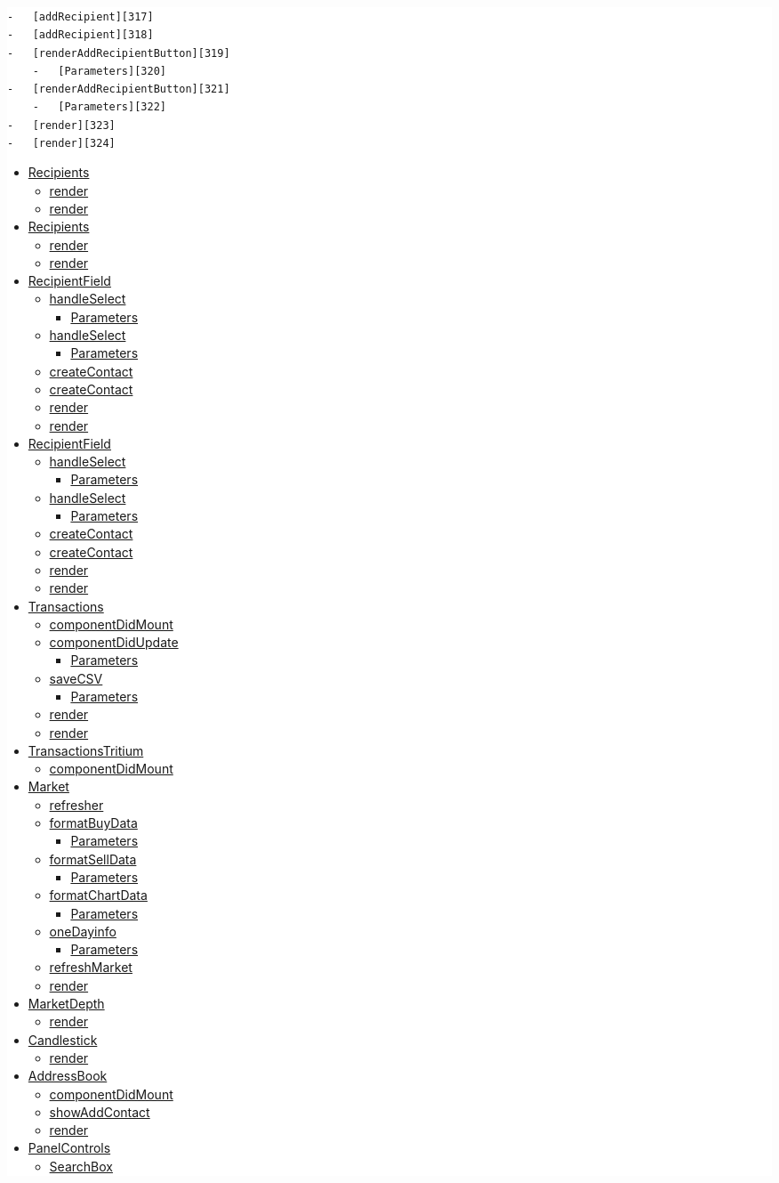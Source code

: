     -   [addRecipient][317]
    -   [addRecipient][318]
    -   [renderAddRecipientButton][319]
        -   [Parameters][320]
    -   [renderAddRecipientButton][321]
        -   [Parameters][322]
    -   [render][323]
    -   [render][324]
-   [Recipients][325]
    -   [render][326]
    -   [render][327]
-   [Recipients][328]
    -   [render][329]
    -   [render][330]
-   [RecipientField][331]
    -   [handleSelect][332]
        -   [Parameters][333]
    -   [handleSelect][334]
        -   [Parameters][335]
    -   [createContact][336]
    -   [createContact][337]
    -   [render][338]
    -   [render][339]
-   [RecipientField][340]
    -   [handleSelect][341]
        -   [Parameters][342]
    -   [handleSelect][343]
        -   [Parameters][344]
    -   [createContact][345]
    -   [createContact][346]
    -   [render][347]
    -   [render][348]
-   [Transactions][349]
    -   [componentDidMount][350]
    -   [componentDidUpdate][351]
        -   [Parameters][352]
    -   [saveCSV][353]
        -   [Parameters][354]
    -   [render][355]
    -   [render][356]
-   [TransactionsTritium][357]
    -   [componentDidMount][358]
-   [Market][359]
    -   [refresher][360]
    -   [formatBuyData][361]
        -   [Parameters][362]
    -   [formatSellData][363]
        -   [Parameters][364]
    -   [formatChartData][365]
        -   [Parameters][366]
    -   [oneDayinfo][367]
        -   [Parameters][368]
    -   [refreshMarket][369]
    -   [render][370]
-   [MarketDepth][371]
    -   [render][372]
-   [Candlestick][373]
    -   [render][374]
-   [AddressBook][375]
    -   [componentDidMount][376]
    -   [showAddContact][377]
    -   [render][378]
-   [PanelControls][379]
    -   [SearchBox][380]

[1]: #wallet
[2]: #render
[3]: #overview
[4]: #formatdiff
[5]: #parameters
[6]: #componentdidmount
[7]: #componentdidmount-1
[8]: #redraweverything
[9]: #redraweverything-1
[10]: #componentwillunmount
[11]: #componentwillunmount-1
[12]: #componentdidupdate
[13]: #parameters-1
[14]: #componentdidupdate-1
[15]: #parameters-2
[16]: #fetchdifficulty
[17]: #fetchdifficulty-1
[18]: #blockdate
[19]: #blockdate-1
[20]: #connectionsicon
[21]: #connectionsicon-1
[22]: #trusticon
[23]: #trusticon-1
[24]: #blockweighticon
[25]: #blockweighticon-1
[26]: #showingglobe
[27]: #showingglobe-1
[28]: #numberwithcommas
[29]: #parameters-3
[30]: #numberwithcommas-1
[31]: #parameters-4
[32]: #waitforcore
[33]: #parameters-5
[34]: #waitforcore-1
[35]: #parameters-6
[36]: #returnweightstats
[37]: #returnweightstats-1
[38]: #returndifficultystats
[39]: #parameters-7
[40]: #returndifficultystats-1
[41]: #parameters-8
[42]: #render-1
[43]: #render-2
[44]: #overview-1
[45]: #formatdiff-1
[46]: #parameters-9
[47]: #componentdidmount-2
[48]: #componentdidmount-3
[49]: #redraweverything-2
[50]: #redraweverything-3
[51]: #componentwillunmount-2
[52]: #componentwillunmount-3
[53]: #componentdidupdate-2
[54]: #parameters-10
[55]: #componentdidupdate-3
[56]: #parameters-11
[57]: #fetchdifficulty-2
[58]: #fetchdifficulty-3
[59]: #blockdate-2
[60]: #blockdate-3
[61]: #connectionsicon-2
[62]: #connectionsicon-3
[63]: #trusticon-2
[64]: #trusticon-3
[65]: #blockweighticon-2
[66]: #blockweighticon-3
[67]: #showingglobe-2
[68]: #showingglobe-3
[69]: #numberwithcommas-2
[70]: #parameters-12
[71]: #numberwithcommas-3
[72]: #parameters-13
[73]: #waitforcore-2
[74]: #parameters-14
[75]: #waitforcore-3
[76]: #parameters-15
[77]: #returnweightstats-2
[78]: #returnweightstats-3
[79]: #returndifficultystats-2
[80]: #parameters-16
[81]: #returndifficultystats-3
[82]: #parameters-17
[83]: #render-3
[84]: #render-4
[85]: #globe
[86]: #componentdidmount-4
[87]: #componentdidmount-5
[88]: #contextrestoredhandler
[89]: #contextrestoredhandler-1
[90]: #contextlosthandler
[91]: #parameters-18
[92]: #contextlosthandler-1
[93]: #parameters-19
[94]: #componentdidupdate-4
[95]: #parameters-20
[96]: #componentdidupdate-5
[97]: #parameters-21
[98]: #componentwillunmount-4
[99]: #componentwillunmount-5
[100]: #pointregister
[101]: #pointregister-1
[102]: #addselfpoint
[103]: #addselfpoint-1
[104]: #removeallpoints
[105]: #removeallpoints-1
[106]: #destroypoint
[107]: #parameters-22
[108]: #destroypoint-1
[109]: #parameters-23
[110]: #arcregister
[111]: #arcregister-1
[112]: #animatearcs
[113]: #animatearcs-1
[114]: #destroyarc
[115]: #parameters-24
[116]: #destroyarc-1
[117]: #parameters-25
[118]: #onwindowresize
[119]: #onwindowresize-1
[120]: #stop
[121]: #stop-1
[122]: #start
[123]: #start-1
[124]: #animate
[125]: #animate-1
[126]: #renderscene
[127]: #renderscene-1
[128]: #render-5
[129]: #render-6
[130]: #globe-1
[131]: #componentdidmount-6
[132]: #componentdidmount-7
[133]: #contextrestoredhandler-2
[134]: #contextrestoredhandler-3
[135]: #contextlosthandler-2
[136]: #parameters-26
[137]: #contextlosthandler-3
[138]: #parameters-27
[139]: #componentdidupdate-6
[140]: #parameters-28
[141]: #componentdidupdate-7
[142]: #parameters-29
[143]: #componentwillunmount-6
[144]: #componentwillunmount-7
[145]: #pointregister-2
[146]: #pointregister-3
[147]: #addselfpoint-2
[148]: #addselfpoint-3
[149]: #removeallpoints-2
[150]: #removeallpoints-3
[151]: #destroypoint-2
[152]: #parameters-30
[153]: #destroypoint-3
[154]: #parameters-31
[155]: #arcregister-2
[156]: #arcregister-3
[157]: #animatearcs-2
[158]: #animatearcs-3
[159]: #destroyarc-2
[160]: #parameters-32
[161]: #destroyarc-3
[162]: #parameters-33
[163]: #onwindowresize-2
[164]: #onwindowresize-3
[165]: #stop-2
[166]: #stop-3
[167]: #start-2
[168]: #start-3
[169]: #animate-2
[170]: #animate-3
[171]: #renderscene-2
[172]: #renderscene-3
[173]: #render-7
[174]: #render-8
[175]: #curve
[176]: #getsplinefromcoords
[177]: #parameters-34
[178]: #getsplinefromcoords-1
[179]: #parameters-35
[180]: #clamp
[181]: #parameters-36
[182]: #clamp-1
[183]: #parameters-37
[184]: #coordinatetoposition
[185]: #parameters-38
[186]: #coordinatetoposition-1
[187]: #parameters-39
[188]: #play
[189]: #play-1
[190]: #stop-4
[191]: #stop-5
[192]: #restart
[193]: #restart-1
[194]: #curve-1
[195]: #getsplinefromcoords-2
[196]: #parameters-40
[197]: #getsplinefromcoords-3
[198]: #parameters-41
[199]: #clamp-2
[200]: #parameters-42
[201]: #clamp-3
[202]: #parameters-43
[203]: #coordinatetoposition-2
[204]: #parameters-44
[205]: #coordinatetoposition-3
[206]: #parameters-45
[207]: #play-2
[208]: #play-3
[209]: #stop-6
[210]: #stop-7
[211]: #restart-2
[212]: #restart-3
[213]: #point
[214]: #setcolor
[215]: #parameters-46
[216]: #setcolor-1
[217]: #parameters-47
[218]: #point-1
[219]: #setcolor-2
[220]: #parameters-48
[221]: #setcolor-3
[222]: #parameters-49
[223]: #header
[224]: #render-9
[225]: #loginstatus
[226]: #signinstatusmessage
[227]: #statusicon
[228]: #gotosecurity
[229]: #render-10
[230]: #stakingstatus
[231]: #render-11
[232]: #render-12
[233]: #stakingstatus-1
[234]: #render-13
[235]: #render-14
[236]: #syncstatus
[237]: #render-15
[238]: #render-16
[239]: #syncstatus-1
[240]: #render-17
[241]: #render-18
[242]: #myaddresses
[243]: #usercontrol
[244]: #walletstatus
[245]: #render-19
[246]: #navigation
[247]: #navitem
[248]: #parameters-50
[249]: #modulenavitem
[250]: #parameters-51
[251]: #navigation-1
[252]: #send
[253]: #componentdidmount-8
[254]: #componentdidmount-9
[255]: #movebetweenaccounts
[256]: #render-20
[257]: #render-21
[258]: #send-1
[259]: #componentdidmount-10
[260]: #componentdidmount-11
[261]: #movebetweenaccounts-1
[262]: #render-22
[263]: #render-23
[264]: #movebetweenaccountsform
[265]: #confirmmove
[266]: #parameters-52
[267]: #render-24
[268]: #movebetweenaccountsmodal
[269]: #amountfield
[270]: #nxstofiat
[271]: #parameters-53
[272]: #nxstofiat-1
[273]: #parameters-54
[274]: #fiattonxs
[275]: #parameters-55
[276]: #fiattonxs-1
[277]: #parameters-56
[278]: #amountfieldname
[279]: #amountfieldname-1
[280]: #fiatamountfieldname
[281]: #fiatamountfieldname-1
[282]: #render-25
[283]: #render-26
[284]: #amountfield-1
[285]: #nxstofiat-2
[286]: #parameters-57
[287]: #nxstofiat-3
[288]: #parameters-58
[289]: #fiattonxs-2
[290]: #parameters-59
[291]: #fiattonxs-3
[292]: #parameters-60
[293]: #amountfieldname-2
[294]: #amountfieldname-3
[295]: #fiatamountfieldname-2
[296]: #fiatamountfieldname-3
[297]: #render-27
[298]: #render-28
[299]: #sendform
[300]: #confirmsend
[301]: #parameters-61
[302]: #confirmsend-1
[303]: #parameters-62
[304]: #addrecipient
[305]: #addrecipient-1
[306]: #renderaddrecipientbutton
[307]: #parameters-63
[308]: #renderaddrecipientbutton-1
[309]: #parameters-64
[310]: #render-29
[311]: #render-30
[312]: #sendform-1
[313]: #confirmsend-2
[314]: #parameters-65
[315]: #confirmsend-3
[316]: #parameters-66
[317]: #addrecipient-2
[318]: #addrecipient-3
[319]: #renderaddrecipientbutton-2
[320]: #parameters-67
[321]: #renderaddrecipientbutton-3
[322]: #parameters-68
[323]: #render-31
[324]: #render-32
[325]: #recipients
[326]: #render-33
[327]: #render-34
[328]: #recipients-1
[329]: #render-35
[330]: #render-36
[331]: #recipientfield
[332]: #handleselect
[333]: #parameters-69
[334]: #handleselect-1
[335]: #parameters-70
[336]: #createcontact
[337]: #createcontact-1
[338]: #render-37
[339]: #render-38
[340]: #recipientfield-1
[341]: #handleselect-2
[342]: #parameters-71
[343]: #handleselect-3
[344]: #parameters-72
[345]: #createcontact-2
[346]: #createcontact-3
[347]: #render-39
[348]: #render-40
[349]: #transactions
[350]: #componentdidmount-12
[351]: #componentdidupdate-8
[352]: #parameters-73
[353]: #savecsv
[354]: #parameters-74
[355]: #render-41
[356]: #render-42
[357]: #transactionstritium
[358]: #componentdidmount-13
[359]: #market
[360]: #refresher
[361]: #formatbuydata
[362]: #parameters-75
[363]: #formatselldata
[364]: #parameters-76
[365]: #formatchartdata
[366]: #parameters-77
[367]: #onedayinfo
[368]: #parameters-78
[369]: #refreshmarket
[370]: #render-43
[371]: #marketdepth
[372]: #render-44
[373]: #candlestick
[374]: #render-45
[375]: #addressbook
[376]: #componentdidmount-14
[377]: #showaddcontact
[378]: #render-46
[379]: #panelcontrols
[380]: #searchbox
[381]: #exportaddressbook
[382]: #showaddcontact-1
[383]: #showmyaddresses
[384]: #render-47
[385]: #render-48
[386]: #contactlist
[387]: #render-49
[388]: #contact
[389]: #confirmdelete
[390]: #editcontact
[391]: #showcontextmenu
[392]: #parameters-79
[393]: #getinitial
[394]: #parameters-80
[395]: #select
[396]: #render-50
[397]: #newcontactbutton
[398]: #parameters-81
[399]: #contactdetails
[400]: #field
[401]: #parameters-82
[402]: #confirmdelete-1
[403]: #editcontact-1
[404]: #render-51
[405]: #getlocaltime
[406]: #parameters-83
[407]: #settings
[408]: #componentdidmount-15
[409]: #render-52
[410]: #settingsapp
[411]: #confirmbackupwallet
[412]: #toggleverifymodulesource
[413]: #parameters-84
[414]: #updatehandlers
[415]: #handleautoupdatechange
[416]: #parameters-85
[417]: #render-53
[418]: #render-54
[419]: #browsebackupdir
[420]: #settingsapp-1
[421]: #confirmbackupwallet-1
[422]: #toggleverifymodulesource-1
[423]: #parameters-86
[424]: #updatehandlers-1
[425]: #handleautoupdatechange-1
[426]: #parameters-87
[427]: #render-55
[428]: #render-56
[429]: #browsebackupdir-1
[430]: #languagesetting
[431]: #handlechange
[432]: #parameters-88
[433]: #render-57
[434]: #settingscore
[435]: #confirmswitchmanualdaemon
[436]: #render-58
[437]: #rescanbutton
[438]: #rescan
[439]: #render-59
[440]: #settingsstyle
[441]: #componentdidmount-16
[442]: #getusersdefaultaddress
[443]: #togglegloberender
[444]: #parameters-89
[445]: #setwallpaper
[446]: #parameters-90
[447]: #setcolor-4
[448]: #parameters-91
[449]: #resetcolors
[450]: #loadcustomtheme
[451]: #parameters-92
[452]: #openpickthemefiledialog
[453]: #exportthemefiledialog
[454]: #pressdarktheme
[455]: #presslighttheme
[456]: #presscustomtheme
[457]: #pressresettheme
[458]: #savepreviouscustomtheme
[459]: #settocustom
[460]: #setthemeselector
[461]: #parameters-93
[462]: #render-60
[463]: #colorpicker
[464]: #openpicker
[465]: #closepicker
[466]: #handlecolorchange
[467]: #parameters-94
[468]: #render-61
[469]: #backgroundpicker
[470]: #setdefault
[471]: #parameters-95
[472]: #handlefilepick
[473]: #parameters-96
[474]: #render-62
[475]: #themepicker
[476]: #settocustomtheme
[477]: #setselector
[478]: #parameters-97
[479]: #render-63
[480]: #settingssecurity
[481]: #render-64
[482]: #login
[483]: #rendertimeinputs
[484]: #parameters-98
[485]: #render-65
[486]: #encrypted
[487]: #render-66
[488]: #changepassword
[489]: #confirmlogout
[490]: #render-67
[491]: #importprivkey
[492]: #render-68
[493]: #viewprivkeyforaddress
[494]: #showprivkey
[495]: #parameters-99
[496]: #copyprivkey
[497]: #resetprivatekey
[498]: #render-69
[499]: #unencrypted
[500]: #render-70
[501]: #encryptwallet
[502]: #render-71
[503]: #settingsmodules
[504]: #render-72
[505]: #module
[506]: #enablemodule
[507]: #disablemodule
[508]: #togglemodule
[509]: #openmoduledetails
[510]: #render-73
[511]: #addmodule
[512]: #browsefiles
[513]: #browsedirectories
[514]: #getfilesfromevent
[515]: #parameters-100
[516]: #handledrop
[517]: #parameters-101
[518]: #startinstall
[519]: #parameters-102
[520]: #render-74
[521]: #terminal
[522]: #render-75
[523]: #terminalconsole
[524]: #loadcommandlist
[525]: #componentdidupdate-9
[526]: #parameters-103
[527]: #componentdidupdate-10
[528]: #parameters-104
[529]: #execute
[530]: #execute-1
[531]: #handlekeydown
[532]: #parameters-105
[533]: #handlekeydown-1
[534]: #parameters-106
[535]: #formateautosuggest
[536]: #parameters-107
[537]: #formateautosuggest-1
[538]: #parameters-108
[539]: #render-76
[540]: #render-77
[541]: #terminalconsole-1
[542]: #loadcommandlist-1
[543]: #componentdidupdate-11
[544]: #parameters-109
[545]: #componentdidupdate-12
[546]: #parameters-110
[547]: #execute-2
[548]: #execute-3
[549]: #handlekeydown-2
[550]: #parameters-111
[551]: #handlekeydown-3
[552]: #parameters-112
[553]: #formateautosuggest-2
[554]: #parameters-113
[555]: #formateautosuggest-3
[556]: #parameters-114
[557]: #render-78
[558]: #render-79
[559]: #terminalcore
[560]: #componentdidupdate-13
[561]: #parameters-115
[562]: #onscrollevent
[563]: #render-80
[564]: #userpage
[565]: #componentdidmount-17
[566]: #showaddcontact-2
[567]: #render-81
[568]: #tokens
[569]: #componentdidmount-18
[570]: #render-82
[571]: #modules
[572]: #componentdidmount-19
[573]: #render-83
[574]: #pagemodule
[575]: #parameters-116
[576]: #pagemodule-1
[577]: #parameters-117
[578]: #webview
[579]: #componentdidmount-20
[580]: #componentwillunmount-8
[581]: #render-84
[582]: #appbackground
[583]: #render-85
[584]: #starrysky
[585]: #cosmiclight
[586]: #themecontroller
[587]: #render-86
[588]: https://developer.mozilla.org/docs/Web/JavaScript/Reference/Global_Objects/Number
[589]: https://developer.mozilla.org/docs/Web/JavaScript/Reference/Global_Objects/String
[590]: https://developer.mozilla.org/docs/Web/JavaScript/Reference/Global_Objects/Object